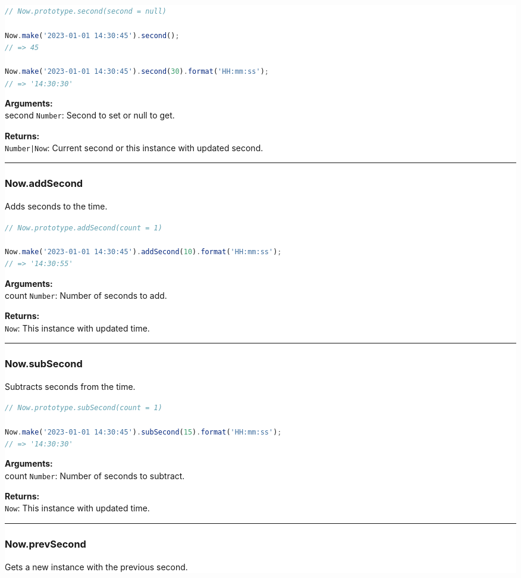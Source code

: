 ```js
// Now.prototype.second(second = null)

Now.make('2023-01-01 14:30:45').second();
// => 45

Now.make('2023-01-01 14:30:45').second(30).format('HH:mm:ss');
// => '14:30:30'
```

**Arguments:**  
second `Number`: Second to set or null to get.

**Returns:**  
`Number|Now`: Current second or this instance with updated second.

<hr>

### Now.addSecond
Adds seconds to the time.

```js
// Now.prototype.addSecond(count = 1)

Now.make('2023-01-01 14:30:45').addSecond(10).format('HH:mm:ss');
// => '14:30:55'
```

**Arguments:**  
count `Number`: Number of seconds to add.

**Returns:**  
`Now`: This instance with updated time.

<hr>

### Now.subSecond
Subtracts seconds from the time.

```js
// Now.prototype.subSecond(count = 1)

Now.make('2023-01-01 14:30:45').subSecond(15).format('HH:mm:ss');
// => '14:30:30'
```

**Arguments:**  
count `Number`: Number of seconds to subtract.

**Returns:**  
`Now`: This instance with updated time.

<hr>

### Now.prevSecond
Gets a new instance with the previous second.
